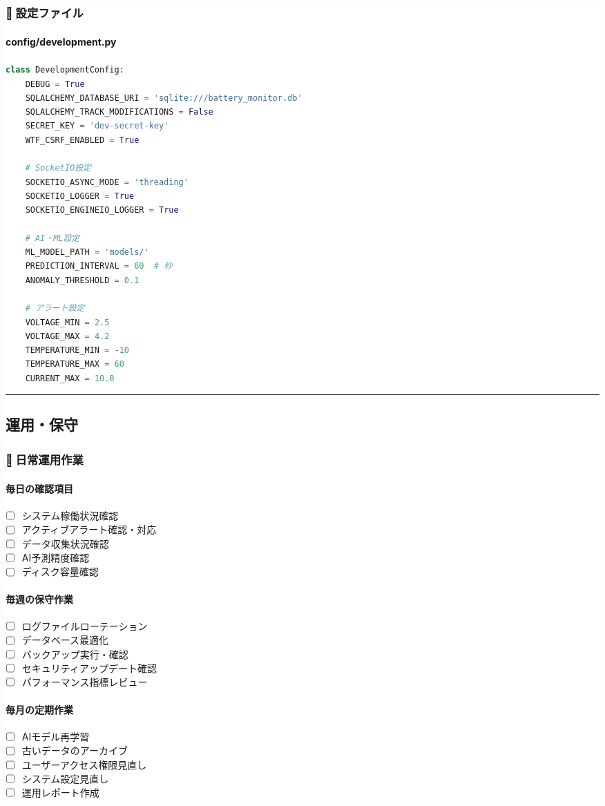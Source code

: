 ### 🔧 設定ファイル

#### config/development.py
```python
class DevelopmentConfig:
    DEBUG = True
    SQLALCHEMY_DATABASE_URI = 'sqlite:///battery_monitor.db'
    SQLALCHEMY_TRACK_MODIFICATIONS = False
    SECRET_KEY = 'dev-secret-key'
    WTF_CSRF_ENABLED = True
    
    # SocketIO設定
    SOCKETIO_ASYNC_MODE = 'threading'
    SOCKETIO_LOGGER = True
    SOCKETIO_ENGINEIO_LOGGER = True
    
    # AI・ML設定
    ML_MODEL_PATH = 'models/'
    PREDICTION_INTERVAL = 60  # 秒
    ANOMALY_THRESHOLD = 0.1
    
    # アラート設定
    VOLTAGE_MIN = 2.5
    VOLTAGE_MAX = 4.2
    TEMPERATURE_MIN = -10
    TEMPERATURE_MAX = 60
    CURRENT_MAX = 10.0
```

---

## 運用・保守

### 🔄 日常運用作業

#### 毎日の確認項目
- [ ] システム稼働状況確認
- [ ] アクティブアラート確認・対応
- [ ] データ収集状況確認
- [ ] AI予測精度確認
- [ ] ディスク容量確認

#### 毎週の保守作業
- [ ] ログファイルローテーション
- [ ] データベース最適化
- [ ] バックアップ実行・確認
- [ ] セキュリティアップデート確認
- [ ] パフォーマンス指標レビュー

#### 毎月の定期作業
- [ ] AIモデル再学習
- [ ] 古いデータのアーカイブ
- [ ] ユーザーアクセス権限見直し
- [ ] システム設定見直し
- [ ] 運用レポート作成
